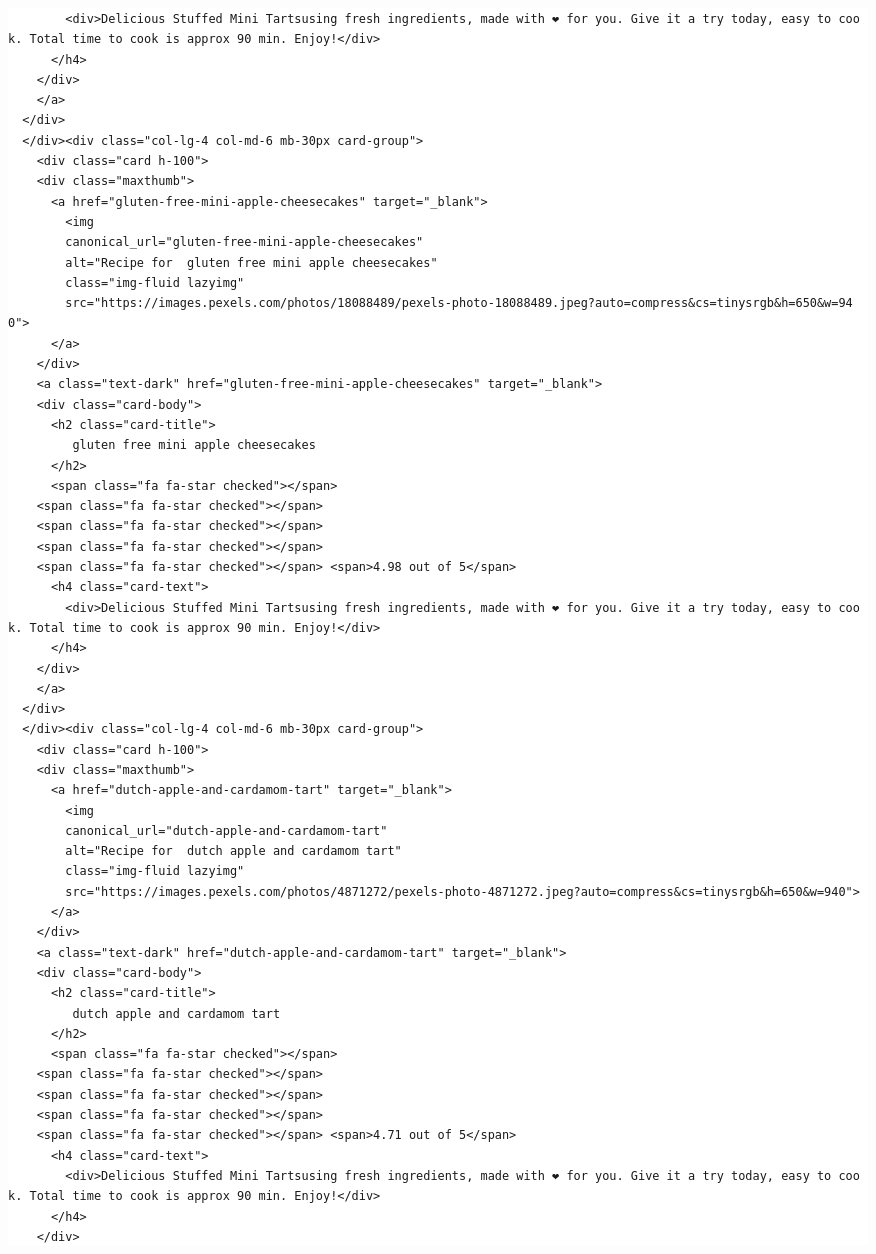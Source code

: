             <div>Delicious Stuffed Mini Tartsusing fresh ingredients, made with ❤️ for you. Give it a try today, easy to cook. Total time to cook is approx 90 min. Enjoy!</div>
          </h4>
        </div>
        </a>
      </div>
      </div><div class="col-lg-4 col-md-6 mb-30px card-group">
        <div class="card h-100">
        <div class="maxthumb">
          <a href="gluten-free-mini-apple-cheesecakes" target="_blank">
            <img
            canonical_url="gluten-free-mini-apple-cheesecakes"
            alt="Recipe for  gluten free mini apple cheesecakes"
            class="img-fluid lazyimg"
            src="https://images.pexels.com/photos/18088489/pexels-photo-18088489.jpeg?auto=compress&cs=tinysrgb&h=650&w=940">
          </a>
        </div>
        <a class="text-dark" href="gluten-free-mini-apple-cheesecakes" target="_blank">
        <div class="card-body">
          <h2 class="card-title">
             gluten free mini apple cheesecakes
          </h2>
          <span class="fa fa-star checked"></span>
        <span class="fa fa-star checked"></span>
        <span class="fa fa-star checked"></span>
        <span class="fa fa-star checked"></span>
        <span class="fa fa-star checked"></span> <span>4.98 out of 5</span>
          <h4 class="card-text">
            <div>Delicious Stuffed Mini Tartsusing fresh ingredients, made with ❤️ for you. Give it a try today, easy to cook. Total time to cook is approx 90 min. Enjoy!</div>
          </h4>
        </div>
        </a>
      </div>
      </div><div class="col-lg-4 col-md-6 mb-30px card-group">
        <div class="card h-100">
        <div class="maxthumb">
          <a href="dutch-apple-and-cardamom-tart" target="_blank">
            <img
            canonical_url="dutch-apple-and-cardamom-tart"
            alt="Recipe for  dutch apple and cardamom tart"
            class="img-fluid lazyimg"
            src="https://images.pexels.com/photos/4871272/pexels-photo-4871272.jpeg?auto=compress&cs=tinysrgb&h=650&w=940">
          </a>
        </div>
        <a class="text-dark" href="dutch-apple-and-cardamom-tart" target="_blank">
        <div class="card-body">
          <h2 class="card-title">
             dutch apple and cardamom tart
          </h2>
          <span class="fa fa-star checked"></span>
        <span class="fa fa-star checked"></span>
        <span class="fa fa-star checked"></span>
        <span class="fa fa-star checked"></span>
        <span class="fa fa-star checked"></span> <span>4.71 out of 5</span>
          <h4 class="card-text">
            <div>Delicious Stuffed Mini Tartsusing fresh ingredients, made with ❤️ for you. Give it a try today, easy to cook. Total time to cook is approx 90 min. Enjoy!</div>
          </h4>
        </div>